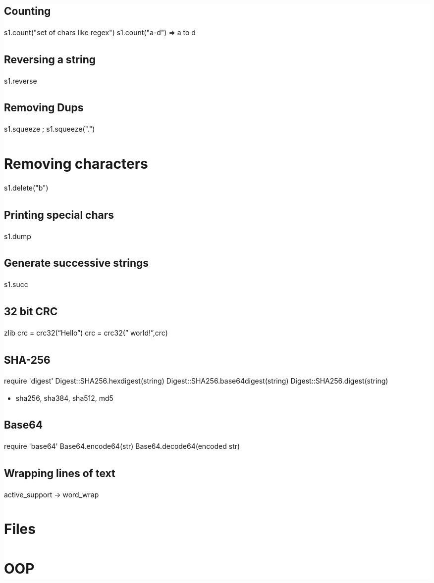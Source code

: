## Counting
s1.count("set of chars like regex")
s1.count("a-d") => a to d

## Reversing a string
s1.reverse

## Removing Dups
s1.squeeze ; s1.squeeze(".")

# Removing characters
s1.delete("b")

## Printing special chars
s1.dump

## Generate successive strings
s1.succ

## 32 bit CRC
zlib
crc = crc32(“Hello”)
crc = crc32(” world!”,crc)

##  SHA-256
require 'digest'
Digest::SHA256.hexdigest(string)
Digest::SHA256.base64digest(string)
Digest::SHA256.digest(string)
* sha256, sha384, sha512, md5

## Base64
require 'base64'
Base64.encode64(str)
Base64.decode64(encoded str)

## Wrapping lines of text
active_support -> word_wrap

# Files
##

# OOP

